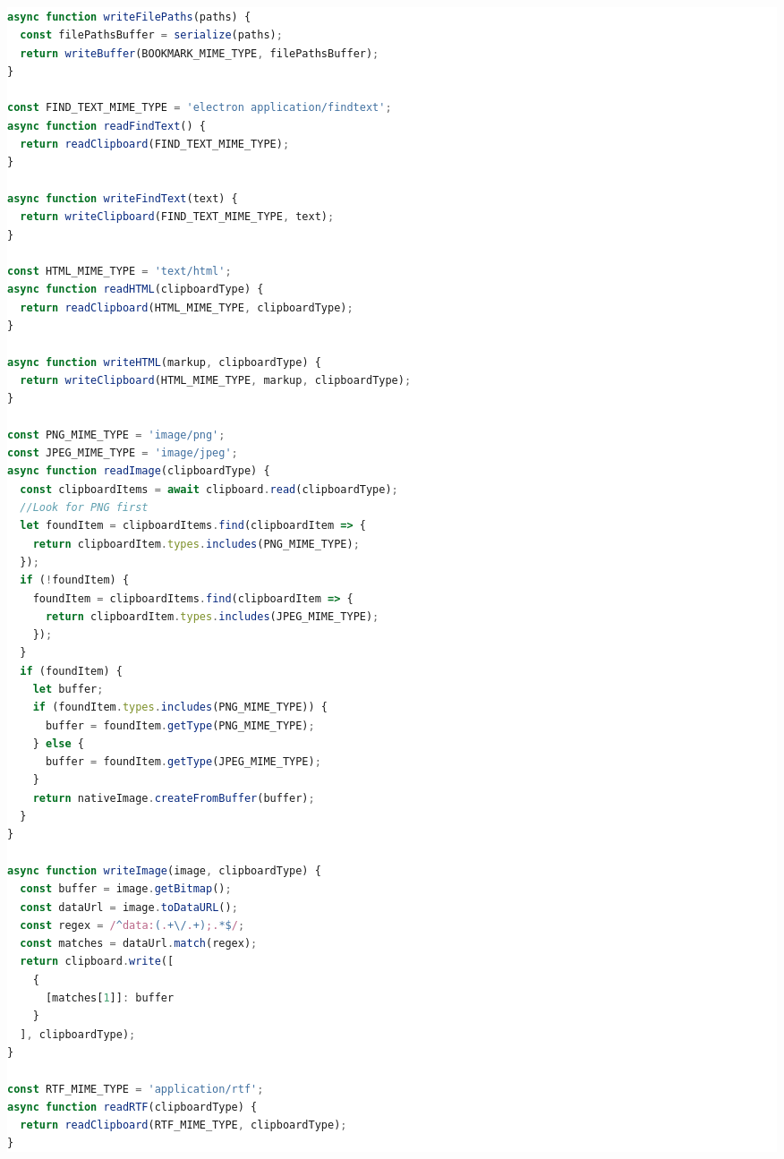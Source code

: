 ```js
async function writeFilePaths(paths) {
  const filePathsBuffer = serialize(paths);
  return writeBuffer(BOOKMARK_MIME_TYPE, filePathsBuffer);
}

const FIND_TEXT_MIME_TYPE = 'electron application/findtext';
async function readFindText() {
  return readClipboard(FIND_TEXT_MIME_TYPE);
}

async function writeFindText(text) {
  return writeClipboard(FIND_TEXT_MIME_TYPE, text);
}

const HTML_MIME_TYPE = 'text/html';
async function readHTML(clipboardType) {
  return readClipboard(HTML_MIME_TYPE, clipboardType);
}

async function writeHTML(markup, clipboardType) {
  return writeClipboard(HTML_MIME_TYPE, markup, clipboardType);
}

const PNG_MIME_TYPE = 'image/png';
const JPEG_MIME_TYPE = 'image/jpeg';
async function readImage(clipboardType)​ {
  const clipboardItems = await clipboard.read(clipboardType);
  //Look for PNG first  
  let foundItem = clipboardItems.find(clipboardItem => {
    return clipboardItem.types.includes(PNG_MIME_TYPE);
  });
  if (!foundItem) {
    foundItem = clipboardItems.find(clipboardItem => {
      return clipboardItem.types.includes(JPEG_MIME_TYPE);
    });
  }
  if (foundItem) {
    let buffer;
    if (foundItem.types.includes(PNG_MIME_TYPE)) {      
      buffer = foundItem.getType(PNG_MIME_TYPE);
    } else {
      buffer = foundItem.getType(JPEG_MIME_TYPE);
    }    
    return nativeImage.createFromBuffer(buffer);
  }
}

async function writeImage(image, clipboardType)​ {
  const buffer = image.getBitmap();
  const dataUrl = image.toDataURL();
  const regex = /^data:(.+\/.+);.*$/;
  const matches = dataUrl.match(regex);
  return clipboard.write([
    {
      [matches[1]]: buffer
    }
  ], clipboardType);
}

const RTF_MIME_TYPE = 'application/rtf';
async function readRTF(clipboardType) {
  return readClipboard(RTF_MIME_TYPE, clipboardType);
}
```